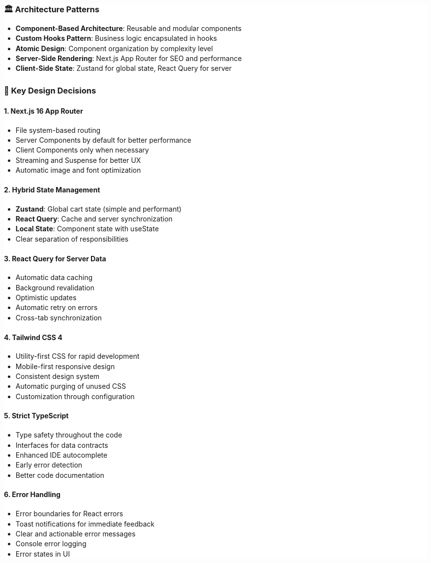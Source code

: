 ### 🏛️ Architecture Patterns

- **Component-Based Architecture**: Reusable and modular components
- **Custom Hooks Pattern**: Business logic encapsulated in hooks
- **Atomic Design**: Component organization by complexity level
- **Server-Side Rendering**: Next.js App Router for SEO and performance
- **Client-Side State**: Zustand for global state, React Query for server

### 🔗 Key Design Decisions

#### 1. **Next.js 16 App Router**

- File system-based routing
- Server Components by default for better performance
- Client Components only when necessary
- Streaming and Suspense for better UX
- Automatic image and font optimization

#### 2. **Hybrid State Management**

- **Zustand**: Global cart state (simple and performant)
- **React Query**: Cache and server synchronization
- **Local State**: Component state with useState
- Clear separation of responsibilities

#### 3. **React Query for Server Data**

- Automatic data caching
- Background revalidation
- Optimistic updates
- Automatic retry on errors
- Cross-tab synchronization

#### 4. **Tailwind CSS 4**

- Utility-first CSS for rapid development
- Mobile-first responsive design
- Consistent design system
- Automatic purging of unused CSS
- Customization through configuration

#### 5. **Strict TypeScript**

- Type safety throughout the code
- Interfaces for data contracts
- Enhanced IDE autocomplete
- Early error detection
- Better code documentation

#### 6. **Error Handling**

- Error boundaries for React errors
- Toast notifications for immediate feedback
- Clear and actionable error messages
- Console error logging
- Error states in UI

